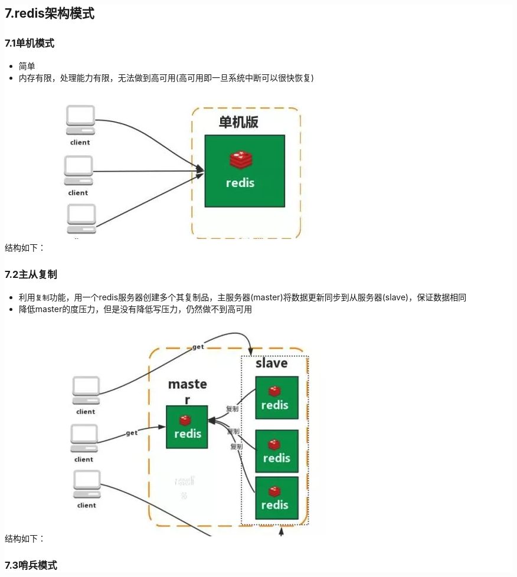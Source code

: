 ## 7.redis架构模式

### 7.1单机模式

- 简单
- 内存有限，处理能力有限，无法做到高可用(高可用即一旦系统中断可以很快恢复)

结构如下：![单机结构](./img/../imgs/redis_single_node.png)

### 7.2主从复制

- 利用`复制`功能，用一个redis服务器创建多个其复制品，主服务器(master)将数据更新同步到从服务器(slave)，保证数据相同
- 降低master的度压力，但是没有降低写压力，仍然做不到高可用

结构如下：![主从复制结构](./imgs/redis_master_slave.png)

### 7.3哨兵模式
